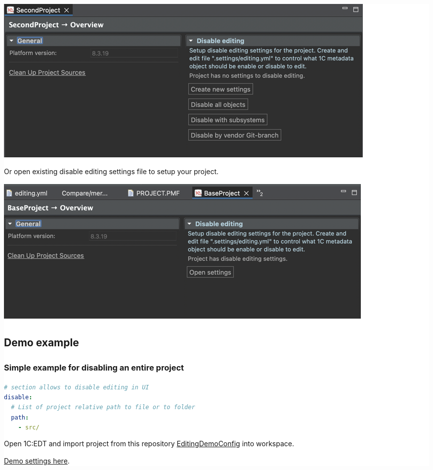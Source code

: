 ![image](images/create_settings.png "Create new disable editing settings")

Or open existing disable editing settings file to setup your project.

![image](images/open_settings.png "Open existing settings file")

##  Demo example

### Simple example for disabling an entire project

```yaml
# section allows to disable editing in UI
disable:
  # List of project relative path to file or to folder 
  path:
    - src/
```

Open 1C:EDT and import project from this repository [EditingDemoConfig](EditingDemoConfig) into workspace.

[Demo settings here](EditingDemoConfig/.settings/editing.yml).
